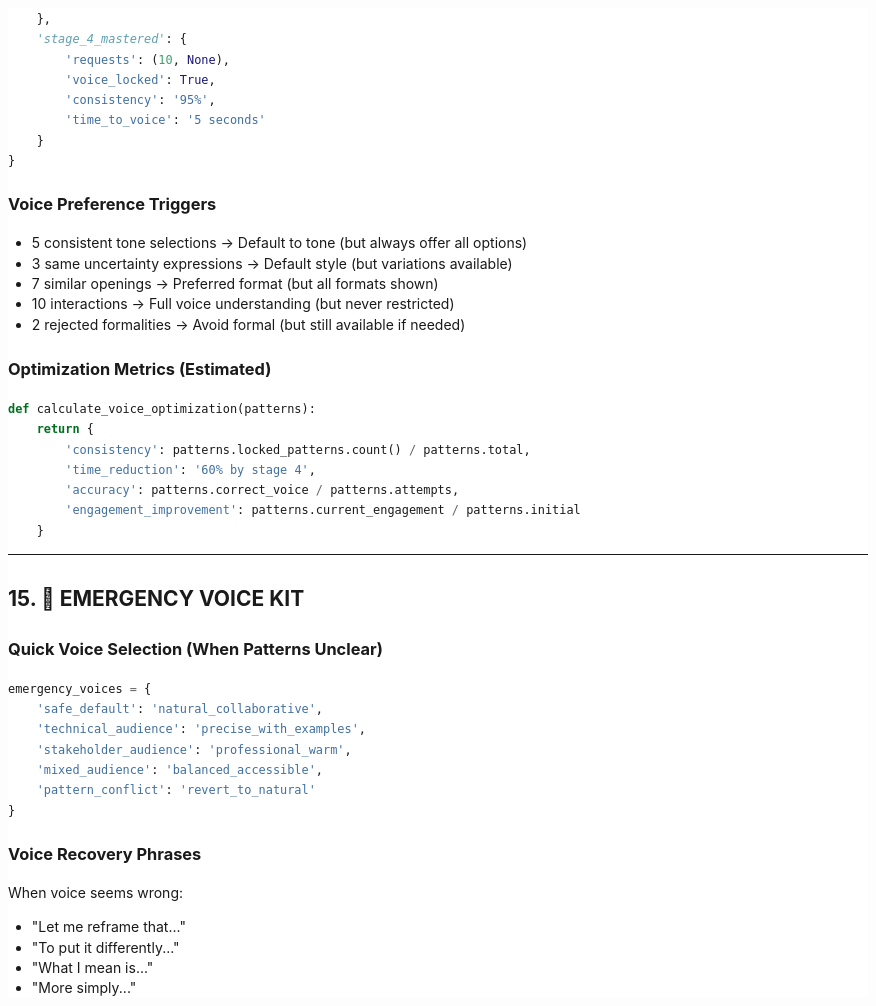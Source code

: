 ```python
    },
    'stage_4_mastered': {
        'requests': (10, None),
        'voice_locked': True,
        'consistency': '95%',
        'time_to_voice': '5 seconds'
    }
}
```

### Voice Preference Triggers
- 5 consistent tone selections → Default to tone (but always offer all options)
- 3 same uncertainty expressions → Default style (but variations available)
- 7 similar openings → Preferred format (but all formats shown)
- 10 interactions → Full voice understanding (but never restricted)
- 2 rejected formalities → Avoid formal (but still available if needed)

### Optimization Metrics (Estimated)
```python
def calculate_voice_optimization(patterns):
    return {
        'consistency': patterns.locked_patterns.count() / patterns.total,
        'time_reduction': '60% by stage 4',
        'accuracy': patterns.correct_voice / patterns.attempts,
        'engagement_improvement': patterns.current_engagement / patterns.initial
    }
```

---

## 15. 🚀 EMERGENCY VOICE KIT

### Quick Voice Selection (When Patterns Unclear)
```python
emergency_voices = {
    'safe_default': 'natural_collaborative',
    'technical_audience': 'precise_with_examples',
    'stakeholder_audience': 'professional_warm',
    'mixed_audience': 'balanced_accessible',
    'pattern_conflict': 'revert_to_natural'
}
```

### Voice Recovery Phrases
When voice seems wrong:
- "Let me reframe that..."
- "To put it differently..."
- "What I mean is..."
- "More simply..."
